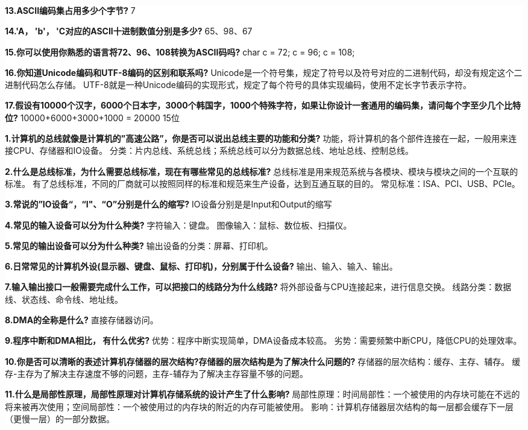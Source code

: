 **13.ASCII编码集占用多少个字节?**
7

**14.'A， 'b'， 'C对应的ASCII十进制数值分别是多少?**
65、98、67

**15.你可以使用你熟悉的语言将72、96、108转换为ASCII码吗?**
char c = 72;
c = 96;
c = 108;

**16.你知道Unicode编码和UTF-8编码的区别和联系吗?**
Unicode是一个符号集，规定了符号以及符号对应的二进制代码，却没有规定这个二进制代码怎么存储。
UTF-8就是一种Unicode编码的实现形式，规定了每个符号的具体实现编码，使用不定长字节表示字符。

**17.假设有10000个汉字，6000个日本字，3000个韩国字，1000个特殊字符，如果让你设计一套通用的编码集，请问每个字至少几个比特位?**
10000+6000+3000+1000 = 20000   15位

**1.计算机的总线就像是计算机的”高速公路”，你是否可以说出总线主要的功能和分类?**
功能，将计算机的各个部件连接在一起，一般用来连接CPU、存储器和IO设备。
分类：片内总线、系统总线；系统总线可以分为数据总线、地址总线、控制总线。

**2.什么是总线标准，为什么需要总线标准，现在有哪些常见的总线标准?**
总线标准是用来规范系统与各模块、模块与模块之间的一个互联的标准。
有了总线标准，不同的厂商就可以按照同样的标准和规范来生产设备，达到互通互联的目的。
常见标准：ISA、PCI、USB、PCIe。

**3.常说的”IO设备“，“I"、“O”分别是什么的缩写?**
IO设备分别是是Input和Output的缩写

**4.常见的输入设备可以分为什么种类?**
字符输入：键盘。
图像输入：鼠标、数位板、扫描仪。

**5.常见的输出设备可以分为什么种类?**
输出设备的分类：屏幕、打印机。

**6.日常常见的计算机外设(显示器、键盘、鼠标、打印机)，分别属于什么设备?**
输出、输入、输入、输出。

**7.输入输出接口一般需要完成什么工作，可以把接口的线路分为什么线路?**
将外部设备与CPU连接起来，进行信息交换。
线路分类：数据线、状态线、命令线、地址线。

**8.DMA的全称是什么?**
直接存储器访问。

**9.程序中断和DMA相比， 有什么优劣?**
优势：程序中断实现简单，DMA设备成本较高。
劣势：需要频繁中断CPU，降低CPU的处理效率。

**10.你是否可以清晰的表述计算机存储器的层次结构?存储器的层次结构是为了解决什么问题的?**
存储器的层次结构：缓存、主存、辅存。
缓存-主存为了解决主存速度不够的问题，主存-辅存为了解决主存容量不够的问题。

**11.什么是局部性原理，局部性原理对计算机存储系统的设计产生了什么影响?**
局部性原理：时间局部性：一个被使用的内存块可能在不远的将来被再次使用；空间局部性：一个被使用过的内存块的附近的内存可能被使用。
影响：计算机存储器层次结构的每一层都会缓存下一层（更慢一层）的一部分数据。
